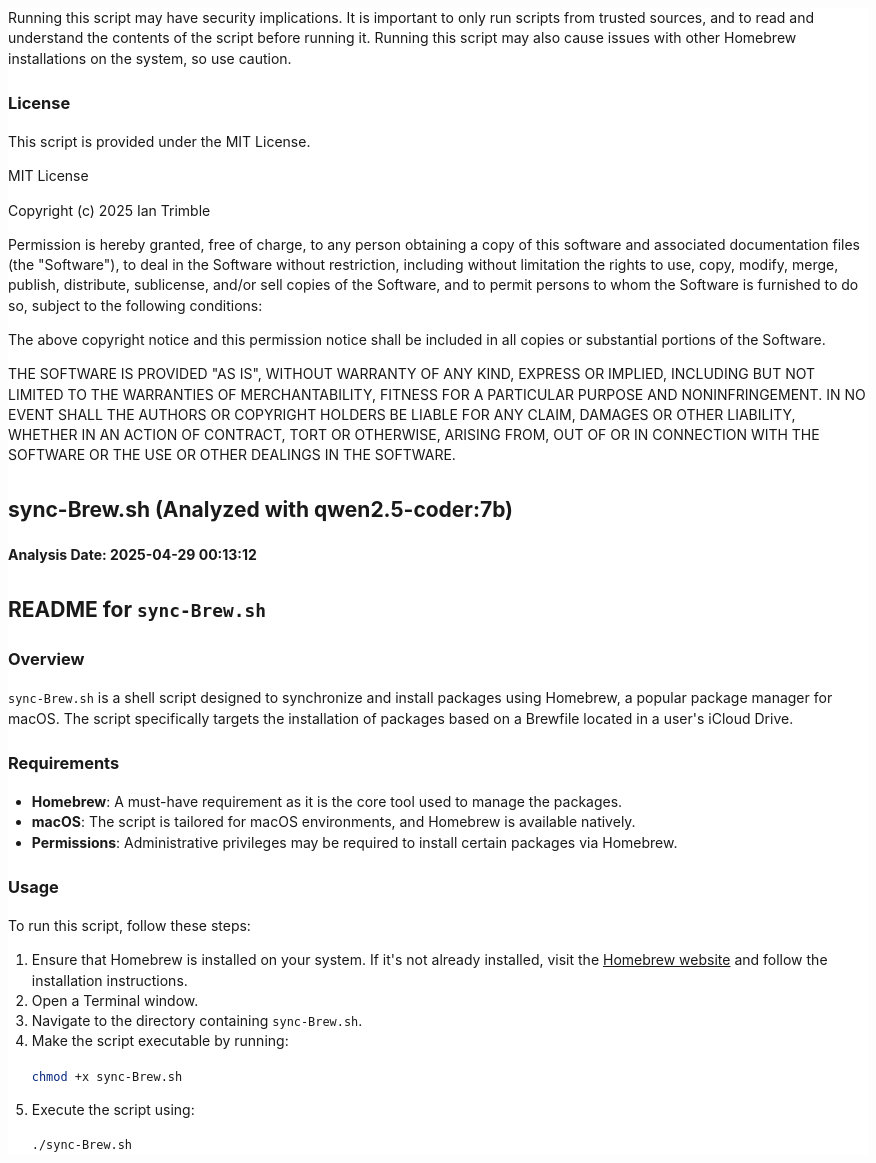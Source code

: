 Running this script may have security implications. It is important to only run scripts from trusted sources, and to read and understand the contents of the script before running it. Running this script may also cause issues with other Homebrew installations on the system, so use caution.

### License
This script is provided under the MIT License.

MIT License

Copyright (c) 2025 Ian Trimble

Permission is hereby granted, free of charge, to any person obtaining a copy of this software and associated documentation files (the "Software"), to deal in the Software without restriction, including without limitation the rights to use, copy, modify, merge, publish, distribute, sublicense, and/or sell copies of the Software, and to permit persons to whom the Software is furnished to do so, subject to the following conditions:

The above copyright notice and this permission notice shall be included in all copies or substantial portions of the Software.

THE SOFTWARE IS PROVIDED "AS IS", WITHOUT WARRANTY OF ANY KIND, EXPRESS OR IMPLIED, INCLUDING BUT NOT LIMITED TO THE WARRANTIES OF MERCHANTABILITY, FITNESS FOR A PARTICULAR PURPOSE AND NONINFRINGEMENT. IN NO EVENT SHALL THE AUTHORS OR COPYRIGHT HOLDERS BE LIABLE FOR ANY CLAIM, DAMAGES OR OTHER LIABILITY, WHETHER IN AN ACTION OF CONTRACT, TORT OR OTHERWISE, ARISING FROM, OUT OF OR IN CONNECTION WITH THE SOFTWARE OR THE USE OR OTHER DEALINGS IN THE SOFTWARE.

## sync-Brew.sh (Analyzed with qwen2.5-coder:7b)
#### Analysis Date: 2025-04-29 00:13:12
## README for `sync-Brew.sh`

### Overview

`sync-Brew.sh` is a shell script designed to synchronize and install packages using Homebrew, a popular package manager for macOS. The script specifically targets the installation of packages based on a Brewfile located in a user's iCloud Drive.

### Requirements

- **Homebrew**: A must-have requirement as it is the core tool used to manage the packages.
- **macOS**: The script is tailored for macOS environments, and Homebrew is available natively.
- **Permissions**: Administrative privileges may be required to install certain packages via Homebrew.

### Usage

To run this script, follow these steps:

1. Ensure that Homebrew is installed on your system. If it's not already installed, visit the [Homebrew website](https://brew.sh/) and follow the installation instructions.
2. Open a Terminal window.
3. Navigate to the directory containing `sync-Brew.sh`.
4. Make the script executable by running: 
   ```bash
   chmod +x sync-Brew.sh
   ```
5. Execute the script using:
   ```bash
   ./sync-Brew.sh
   ```
